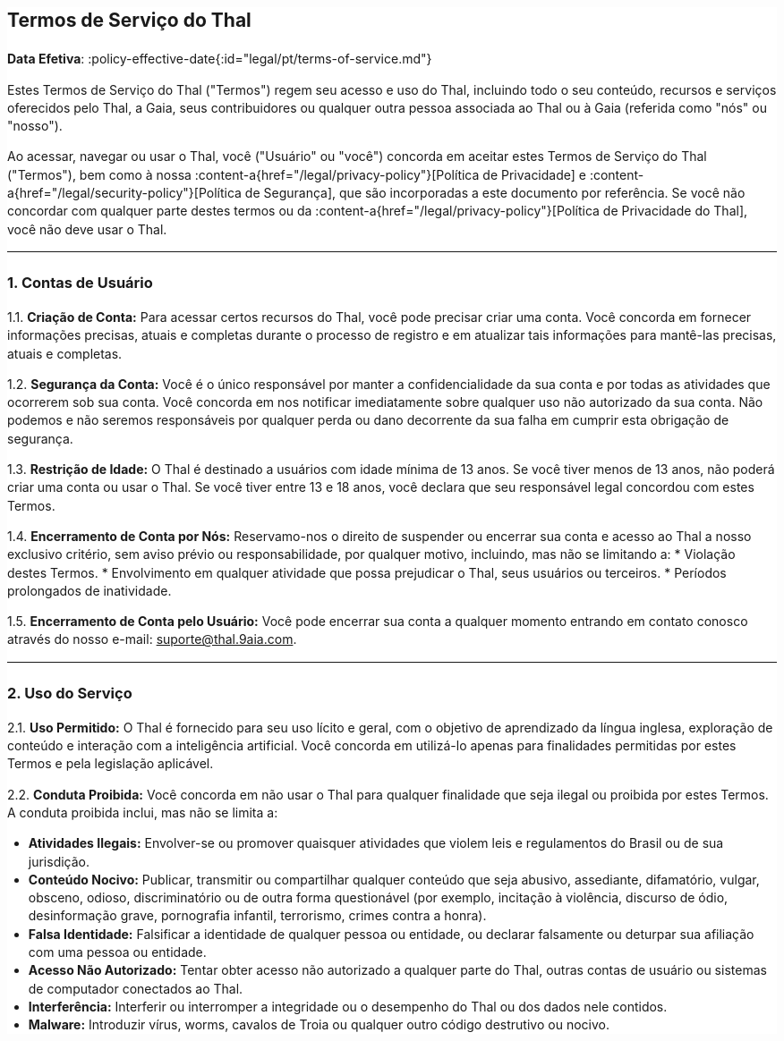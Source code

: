 ## Termos de Serviço do Thal

**Data Efetiva**: :policy-effective-date{:id="legal/pt/terms-of-service.md"}

Estes Termos de Serviço do Thal ("Termos") regem seu acesso e uso do Thal, incluindo todo o seu conteúdo, recursos e serviços oferecidos pelo Thal, a Gaia, seus contribuidores ou qualquer outra pessoa associada ao Thal ou à Gaia (referida como "nós" ou "nosso").

Ao acessar, navegar ou usar o Thal, você ("Usuário" ou "você") concorda em aceitar estes Termos de Serviço do Thal ("Termos"), bem como à nossa :content-a{href="/legal/privacy-policy"}[Política de Privacidade] e :content-a{href="/legal/security-policy"}[Política de Segurança], que são incorporadas a este documento por referência. Se você não concordar com qualquer parte destes termos ou da :content-a{href="/legal/privacy-policy"}[Política de Privacidade do Thal], você não deve usar o Thal.

---

### 1. Contas de Usuário

1.1. **Criação de Conta:** Para acessar certos recursos do Thal, você pode precisar criar uma conta. Você concorda em fornecer informações precisas, atuais e completas durante o processo de registro e em atualizar tais informações para mantê-las precisas, atuais e completas.

1.2. **Segurança da Conta:** Você é o único responsável por manter a confidencialidade da sua conta e por todas as atividades que ocorrerem sob sua conta. Você concorda em nos notificar imediatamente sobre qualquer uso não autorizado da sua conta. Não podemos e não seremos responsáveis por qualquer perda ou dano decorrente da sua falha em cumprir esta obrigação de segurança.

1.3. **Restrição de Idade:** O Thal é destinado a usuários com idade mínima de 13 anos. Se você tiver menos de 13 anos, não poderá criar uma conta ou usar o Thal. Se você tiver entre 13 e 18 anos, você declara que seu responsável legal concordou com estes Termos.

1.4. **Encerramento de Conta por Nós:** Reservamo-nos o direito de suspender ou encerrar sua conta e acesso ao Thal a nosso exclusivo critério, sem aviso prévio ou responsabilidade, por qualquer motivo, incluindo, mas não se limitando a:
    * Violação destes Termos.
    * Envolvimento em qualquer atividade que possa prejudicar o Thal, seus usuários ou terceiros.
    * Períodos prolongados de inatividade.

1.5. **Encerramento de Conta pelo Usuário:** Você pode encerrar sua conta a qualquer momento entrando em contato conosco através do nosso e-mail: [suporte@thal.9aia.com](mailto:suporte@thal.9aia.com).

---

### 2. Uso do Serviço

2.1. **Uso Permitido:** O Thal é fornecido para seu uso lícito e geral, com o objetivo de aprendizado da língua inglesa, exploração de conteúdo e interação com a inteligência artificial. Você concorda em utilizá-lo apenas para finalidades permitidas por estes Termos e pela legislação aplicável.

2.2. **Conduta Proibida:** Você concorda em não usar o Thal para qualquer finalidade que seja ilegal ou proibida por estes Termos. A conduta proibida inclui, mas não se limita a:

  * **Atividades Ilegais:** Envolver-se ou promover quaisquer atividades que violem leis e regulamentos do Brasil ou de sua jurisdição.
  * **Conteúdo Nocivo:** Publicar, transmitir ou compartilhar qualquer conteúdo que seja abusivo, assediante, difamatório, vulgar, obsceno, odioso, discriminatório ou de outra forma questionável (por exemplo, incitação à violência, discurso de ódio, desinformação grave, pornografia infantil, terrorismo, crimes contra a honra).
  * **Falsa Identidade:** Falsificar a identidade de qualquer pessoa ou entidade, ou declarar falsamente ou deturpar sua afiliação com uma pessoa ou entidade.
  * **Acesso Não Autorizado:** Tentar obter acesso não autorizado a qualquer parte do Thal, outras contas de usuário ou sistemas de computador conectados ao Thal.
  * **Interferência:** Interferir ou interromper a integridade ou o desempenho do Thal ou dos dados nele contidos.
  * **Malware:** Introduzir vírus, worms, cavalos de Troia ou qualquer outro código destrutivo ou nocivo.